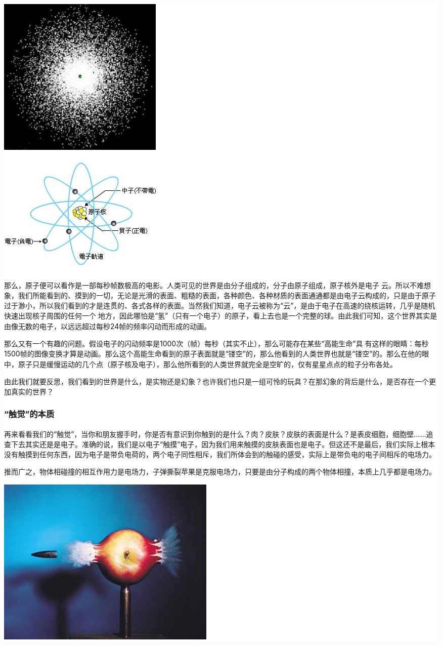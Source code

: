 ![电子云](Images/7.jpg)

![原子结构](Images/8.jpg)

那么，原子便可以看作是一部每秒帧数极高的电影。人类可见的世界是由分子组成的，分子由原子组成，原子核外是电子 云。所以不难想象，我们所能看到的、摸到的一切，无论是光滑的表面、粗糙的表面，各种颜色、各种材质的表面通通都是由电子云构成的，只是由于原子过于渺小，所以我们看到的才是连贯的、各式各样的表面。当然我们知道，电子云被称为“云”，是由于电子在高速的绕核运转，几乎是随机快速出现核子周围的任何一个 地方，因此哪怕是“氢”（只有一个电子）的原子，看上去也是一个完整的球。由此我们可知，这个世界其实是由像无数的电子，以远远超过每秒24帧的频率闪动而形成的动画。

那么又有一个有趣的问题。假设电子的闪动频率是1000次（帧）每秒（其实不止），那么可能存在某些“高能生命”具 有这样的眼睛：每秒1500帧的图像变换才算是动画。那么这个高能生命看到的原子表面就是“镂空”的，那么他看到的人类世界也就是“镂空”的。那么在他的眼中，原子只是缓慢运动的几个点（原子核及电子），那么他所看到的人类世界就完全是空旷的，仅有星星点点的粒子分布各处。

由此我们就要反思，我们看到的世界是什么，是实物还是幻象？也许我们也只是一组可怜的玩具？在那幻象的背后是什么，是否存在一个更加真实的世界？

### “触觉”的本质

再来看看我们的“触觉”，当你和朋友握手时，你是否有意识到你触到的是什么？肉？皮肤？皮肤的表面是什么？是表皮细胞，细胞壁……追查下去其实还是是电子。准确的说，我们是以电子“触摸”电子，因为我们用来触摸的皮肤表面也是电子。但这还不是最后，我们实际上根本没有触摸到任何东西，因为电子是带负电荷的，两个电子同性相斥，我们所体会到的触碰的感受，实际上是带负电的电子间相斥的电场力。

推而广之，物体相碰撞的相互作用力是电场力，子弹撕裂苹果是克服电场力，只要是由分子构成的两个物体相撞，本质上几乎都是电场力。

![子弹射透苹果](Images/9.jpg)
